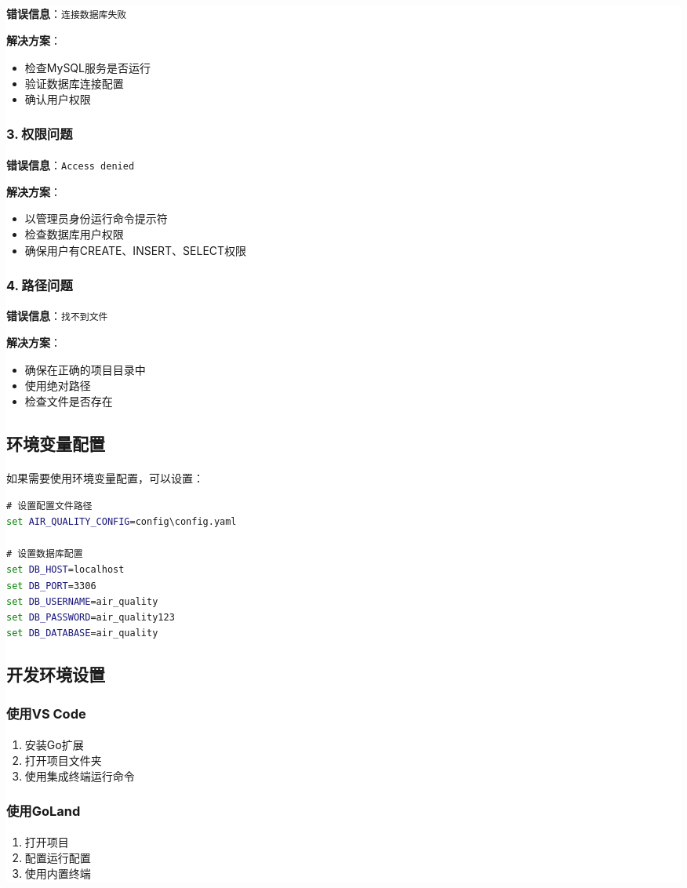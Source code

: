 **错误信息**：`连接数据库失败`

**解决方案**：
- 检查MySQL服务是否运行
- 验证数据库连接配置
- 确认用户权限

### 3. 权限问题

**错误信息**：`Access denied`

**解决方案**：
- 以管理员身份运行命令提示符
- 检查数据库用户权限
- 确保用户有CREATE、INSERT、SELECT权限

### 4. 路径问题

**错误信息**：`找不到文件`

**解决方案**：
- 确保在正确的项目目录中
- 使用绝对路径
- 检查文件是否存在

## 环境变量配置

如果需要使用环境变量配置，可以设置：

```cmd
# 设置配置文件路径
set AIR_QUALITY_CONFIG=config\config.yaml

# 设置数据库配置
set DB_HOST=localhost
set DB_PORT=3306
set DB_USERNAME=air_quality
set DB_PASSWORD=air_quality123
set DB_DATABASE=air_quality
```

## 开发环境设置

### 使用VS Code

1. 安装Go扩展
2. 打开项目文件夹
3. 使用集成终端运行命令

### 使用GoLand

1. 打开项目
2. 配置运行配置
3. 使用内置终端
